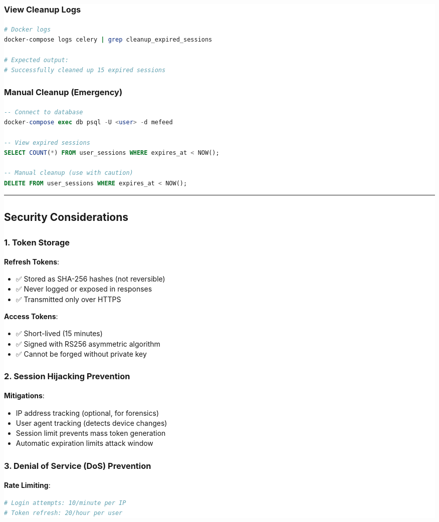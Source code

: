 ### View Cleanup Logs

```bash
# Docker logs
docker-compose logs celery | grep cleanup_expired_sessions

# Expected output:
# Successfully cleaned up 15 expired sessions
```

### Manual Cleanup (Emergency)

```sql
-- Connect to database
docker-compose exec db psql -U <user> -d mefeed

-- View expired sessions
SELECT COUNT(*) FROM user_sessions WHERE expires_at < NOW();

-- Manual cleanup (use with caution)
DELETE FROM user_sessions WHERE expires_at < NOW();
```

---

## Security Considerations

### 1. Token Storage

**Refresh Tokens**:
- ✅ Stored as SHA-256 hashes (not reversible)
- ✅ Never logged or exposed in responses
- ✅ Transmitted only over HTTPS

**Access Tokens**:
- ✅ Short-lived (15 minutes)
- ✅ Signed with RS256 asymmetric algorithm
- ✅ Cannot be forged without private key

### 2. Session Hijacking Prevention

**Mitigations**:
- IP address tracking (optional, for forensics)
- User agent tracking (detects device changes)
- Session limit prevents mass token generation
- Automatic expiration limits attack window

### 3. Denial of Service (DoS) Prevention

**Rate Limiting**:
```python
# Login attempts: 10/minute per IP
# Token refresh: 20/hour per user
```
